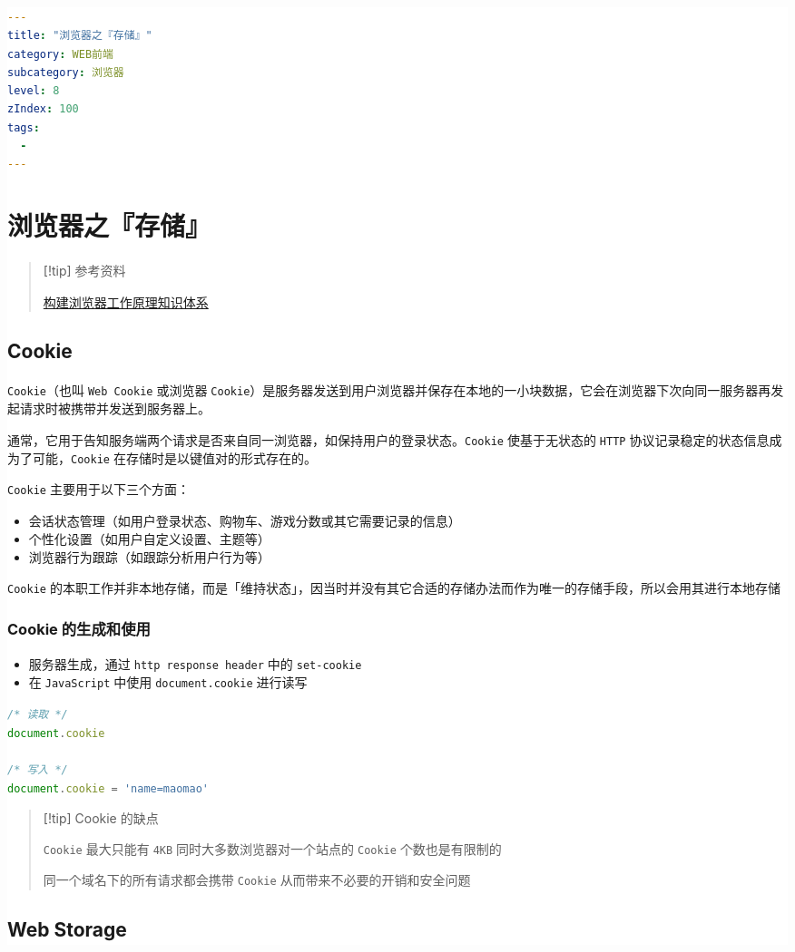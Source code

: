 ```yaml
---
title: "浏览器之『存储』"
category: WEB前端
subcategory: 浏览器
level: 8
zIndex: 100
tags:
  - 
---
```


# 浏览器之『存储』

> [!tip] 参考资料
>
> [构建浏览器工作原理知识体系](https://juejin.cn/post/7341983885726187559)

## Cookie

`Cookie`（也叫 `Web Cookie` 或浏览器 `Cookie`）是服务器发送到用户浏览器并保存在本地的一小块数据，它会在浏览器下次向同一服务器再发起请求时被携带并发送到服务器上。

通常，它用于告知服务端两个请求是否来自同一浏览器，如保持用户的登录状态。`Cookie` 使基于无状态的 `HTTP` 协议记录稳定的状态信息成为了可能，`Cookie` 在存储时是以键值对的形式存在的。

`Cookie` 主要用于以下三个方面：

- 会话状态管理（如用户登录状态、购物车、游戏分数或其它需要记录的信息）
- 个性化设置（如用户自定义设置、主题等）
- 浏览器行为跟踪（如跟踪分析用户行为等）

`Cookie` 的本职工作并非本地存储，而是「维持状态」，因当时并没有其它合适的存储办法而作为唯一的存储手段，所以会用其进行本地存储

### Cookie 的生成和使用

- 服务器生成，通过 `http response header` 中的 `set-cookie`
- 在 `JavaScript` 中使用 `document.cookie` 进行读写

```js
/* 读取 */
document.cookie

/* 写入 */
document.cookie = 'name=maomao'
```

> [!tip] Cookie 的缺点
> 
> `Cookie` 最大只能有 `4KB` 同时大多数浏览器对一个站点的 `Cookie` 个数也是有限制的
> 
> 同一个域名下的所有请求都会携带 `Cookie` 从而带来不必要的开销和安全问题

## Web Storage
